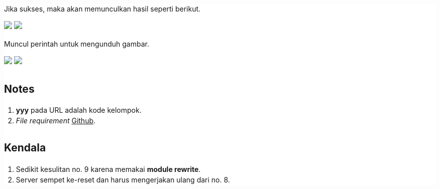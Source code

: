 Jika sukses, maka akan memunculkan hasil seperti berikut.

<img src="https://user-images.githubusercontent.com/37539546/139536846-46eb001d-65f8-44c2-a15a-abbad3bbf9ee.jpg" width="600">

<img src="https://user-images.githubusercontent.com/37539546/139536865-5ff21508-58f5-4693-ac4e-3fae18989bcd.jpg" width="600">

Muncul perintah untuk mengunduh gambar.

<img src="https://user-images.githubusercontent.com/37539546/139536877-d7279025-f026-4608-a1f1-5e93a5a20746.JPG" width="600">

<img src="https://user-images.githubusercontent.com/37539546/139536881-1c34d487-85cf-4000-80f2-6e4dff3c05f7.JPG" width="600">

## Notes
1.  **yyy** pada URL adalah kode kelompok.
2.  *File requirement* [Github](https://github.com/FeinardSlim/Praktikum-Modul-2-Jarkom).

## Kendala
1. Sedikit kesulitan no. 9 karena memakai **module rewrite**.
2. Server sempet ke-reset dan harus mengerjakan ulang dari no. 8.
